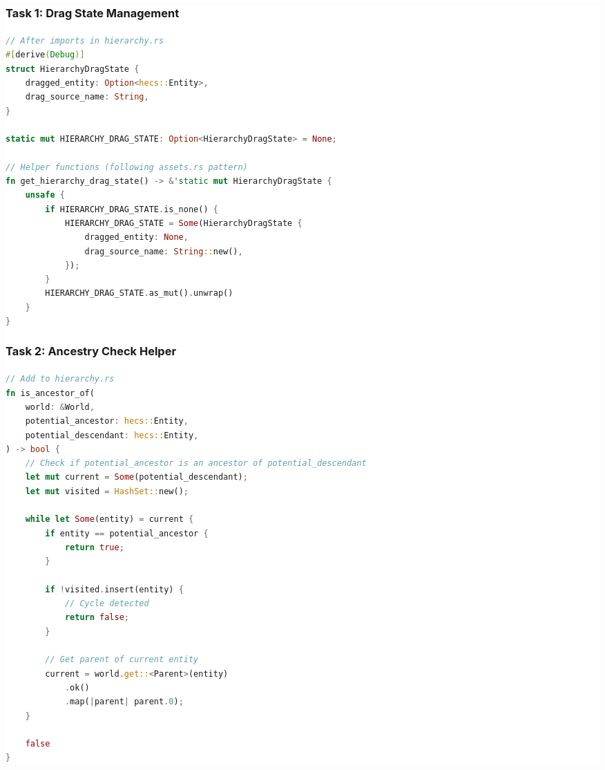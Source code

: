 
### Task 1: Drag State Management
```rust
// After imports in hierarchy.rs
#[derive(Debug)]
struct HierarchyDragState {
    dragged_entity: Option<hecs::Entity>,
    drag_source_name: String,
}

static mut HIERARCHY_DRAG_STATE: Option<HierarchyDragState> = None;

// Helper functions (following assets.rs pattern)
fn get_hierarchy_drag_state() -> &'static mut HierarchyDragState {
    unsafe {
        if HIERARCHY_DRAG_STATE.is_none() {
            HIERARCHY_DRAG_STATE = Some(HierarchyDragState {
                dragged_entity: None,
                drag_source_name: String::new(),
            });
        }
        HIERARCHY_DRAG_STATE.as_mut().unwrap()
    }
}
```

### Task 2: Ancestry Check Helper
```rust
// Add to hierarchy.rs
fn is_ancestor_of(
    world: &World,
    potential_ancestor: hecs::Entity,
    potential_descendant: hecs::Entity,
) -> bool {
    // Check if potential_ancestor is an ancestor of potential_descendant
    let mut current = Some(potential_descendant);
    let mut visited = HashSet::new();
    
    while let Some(entity) = current {
        if entity == potential_ancestor {
            return true;
        }
        
        if !visited.insert(entity) {
            // Cycle detected
            return false;
        }
        
        // Get parent of current entity
        current = world.get::<Parent>(entity)
            .ok()
            .map(|parent| parent.0);
    }
    
    false
}
```
